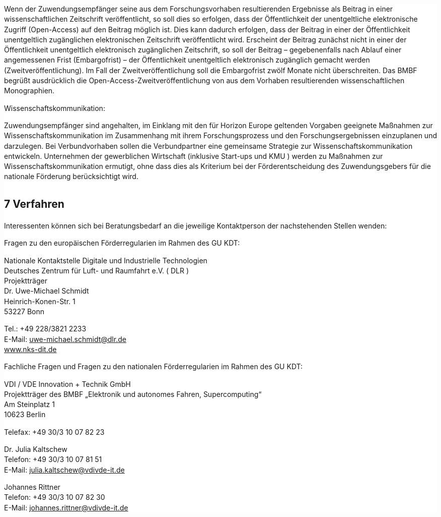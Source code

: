 Wenn der Zuwendungsempfänger seine aus dem Forschungsvorhaben resultierenden Ergebnisse als Beitrag in einer wissenschaftlichen Zeitschrift veröffentlicht, so soll dies so erfolgen, dass der Öffentlichkeit der unentgeltliche elektronische Zugriff (Open-Access) auf den Beitrag möglich ist. Dies kann dadurch erfolgen, dass der Beitrag in einer der Öffentlichkeit unentgeltlich zugänglichen elektronischen Zeitschrift veröffentlicht wird. Erscheint der Beitrag zunächst nicht in einer der Öffentlichkeit unentgeltlich elektronisch zugänglichen Zeitschrift, so soll der Beitrag – gegebenenfalls nach Ablauf einer angemessenen Frist (Embargofrist) – der Öffentlichkeit unentgeltlich elektronisch zugänglich gemacht werden (Zweitveröffentlichung). Im Fall der Zweitveröffentlichung soll die Embargofrist zwölf Monate nicht überschreiten. Das  BMBF  begrüßt ausdrücklich die Open-Access-Zweitveröffentlichung von aus dem Vorhaben resultierenden wissenschaftlichen Monographien. 

Wissenschaftskommunikation: 

Zuwendungsempfänger sind angehalten, im Einklang mit den für Horizon Europe geltenden Vorgaben geeignete Maßnahmen zur Wissenschaftskommunikation im Zusammenhang mit ihrem Forschungsprozess und den Forschungsergebnissen einzuplanen und darzulegen. Bei Verbundvorhaben sollen die Verbundpartner eine gemeinsame Strategie zur Wissenschaftskommunikation entwickeln. Unternehmen der gewerblichen Wirtschaft (inklusive Start-ups und  KMU  ) werden zu Maßnahmen zur Wissenschaftskommunikation ermutigt, ohne dass dies als Kriterium bei der Förderentscheidung des Zuwendungsgebers für die nationale Förderung berücksichtigt wird. 

##  7 Verfahren 

Interessenten können sich bei Beratungsbedarf an die jeweilige Kontaktperson der nachstehenden Stellen wenden: 

Fragen zu den europäischen Förderregularien im Rahmen des GU KDT: 

Nationale Kontaktstelle Digitale und Industrielle Technologien   
Deutsches Zentrum für Luft- und Raumfahrt  e.V.  (  DLR  )   
Projektträger   
Dr.  Uwe-Michael Schmidt   
Heinrich-Konen-Str. 1   
53227 Bonn 

Tel.: +49 228/3821 2233   
E-Mail: uwe-michael.schmidt@dlr.de   
www.nks-dit.de 

Fachliche Fragen und Fragen zu den nationalen Förderregularien im Rahmen des GU KDT: 

VDI  /  VDE  Innovation + Technik  GmbH    
Projektträger des  BMBF  „Elektronik und autonomes Fahren, Supercomputing“   
Am Steinplatz 1   
10623 Berlin 

Telefax: +49 30/3 10 07 82 23 

Dr.  Julia Kaltschew   
Telefon: +49 30/3 10 07 81 51   
E-Mail: julia.kaltschew@vdivde-it.de 

Johannes Rittner   
Telefon: +49 30/3 10 07 82 30   
E-Mail: johannes.rittner@vdivde-it.de 
